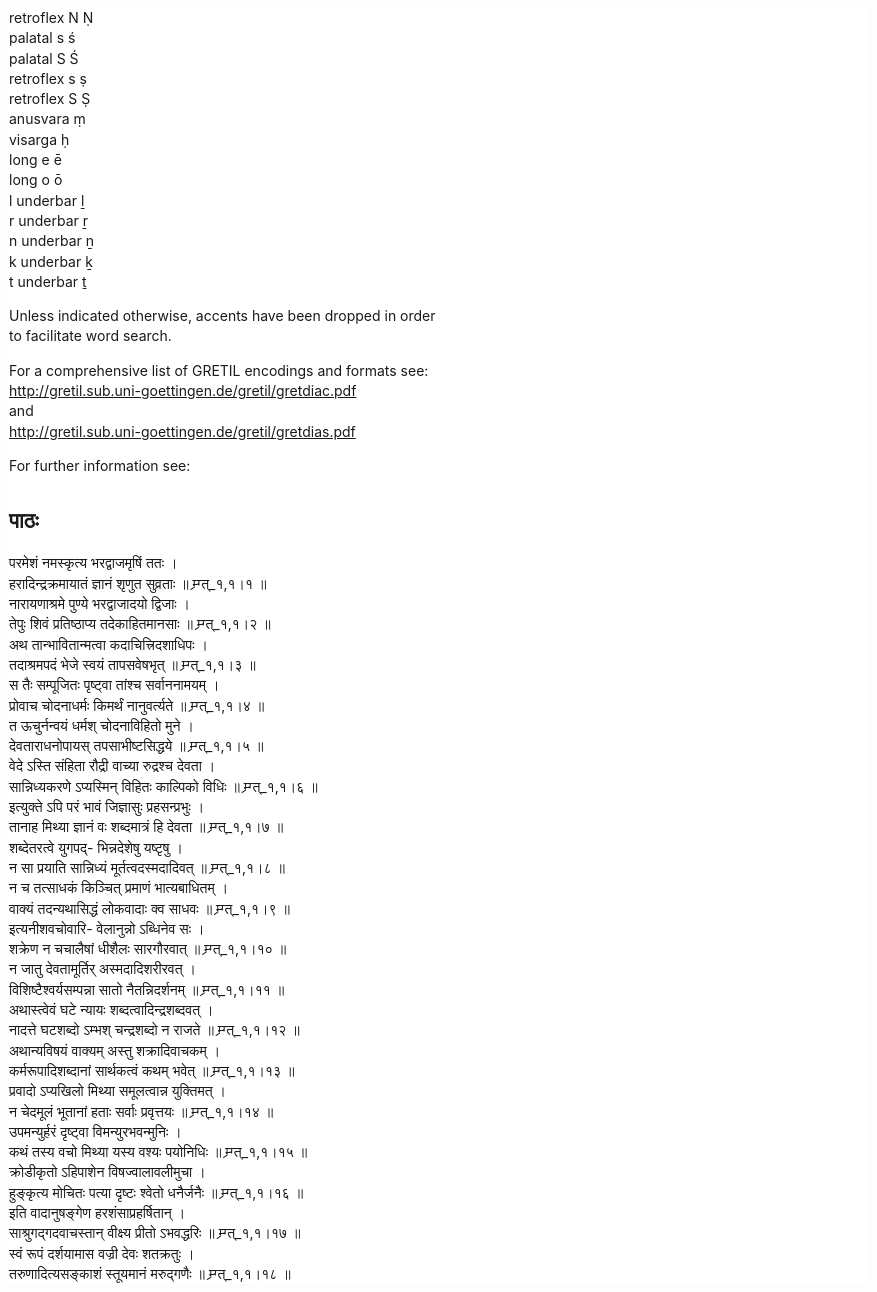 retroflex N  Ṇ    
palatal s  ś     
palatal S  Ś     
retroflex s  ṣ    
retroflex S  Ṣ    
anusvara  ṃ    
visarga  ḥ    
long e  ē     
long o  ō     
l underbar  ḻ    
r underbar  ṟ    
n underbar  ṉ    
k underbar  ḵ    
t underbar  ṯ    
  
  
  
Unless indicated otherwise, accents have been dropped in order   
to facilitate word search.  
  
For a comprehensive list of GRETIL encodings and formats see:  
http://gretil.sub.uni-goettingen.de/gretil/gretdiac.pdf  
and  
http://gretil.sub.uni-goettingen.de/gretil/gretdias.pdf  
  
For further information see:

## पाठः


परमेशं नमस्कृत्य भरद्वाजमृषिं ततः ।  
हरादिन्द्रक्रमायातं ज्ञानं शृणुत सुव्रताः ॥ म्र्ग्त्_१,१।१ ॥  
नारायणाश्रमे पुण्ये भरद्वाजादयो द्विजाः ।  
तेपुः शिवं प्रतिष्ठाप्य तदेकाहितमानसाः ॥ म्र्ग्त्_१,१।२ ॥  
अथ तान्भावितान्मत्वा कदाचित्त्रिदशाधिपः ।  
तदाश्रमपदं भेजे स्वयं तापसवेषभृत् ॥ म्र्ग्त्_१,१।३ ॥  
स तैः सम्पूजितः पृष्ट्वा तांश्च सर्वाननामयम् ।  
प्रोवाच चोदनाधर्मः किमर्थं नानुवर्त्यते ॥ म्र्ग्त्_१,१।४ ॥  
त ऊचुर्नन्वयं धर्मश् चोदनाविहितो मुने ।  
देवताराधनोपायस् तपसाभीष्टसिद्धये ॥ म्र्ग्त्_१,१।५ ॥  
वेदे ऽस्ति संहिता रौद्री वाच्या रुद्रश्च देवता ।  
सान्निध्यकरणे ऽप्यस्मिन् विहितः काल्पिको विधिः ॥ म्र्ग्त्_१,१।६ ॥  
इत्युक्ते ऽपि परं भावं जिज्ञासुः प्रहसन्प्रभुः ।  
तानाह मिथ्या ज्ञानं वः शब्दमात्रं हि देवता ॥ म्र्ग्त्_१,१।७ ॥  
शब्देतरत्वे युगपद्- भिन्नदेशेषु यष्टृषु ।  
न सा प्रयाति सान्निध्यं मूर्तत्वदस्मदादिवत् ॥ म्र्ग्त्_१,१।८ ॥  
न च तत्साधकं किञ्चित् प्रमाणं भात्यबाधितम् ।  
वाक्यं तदन्यथासिद्धं लोकवादाः क्व साधवः ॥ म्र्ग्त्_१,१।९ ॥  
इत्यनीशवचोवारि- वेलानुन्नो ऽब्धिनेव सः ।  
शक्रेण न चचालैषां धीशैलः सारगौरवात् ॥ म्र्ग्त्_१,१।१० ॥  
न जातु देवतामूर्तिर् अस्मदादिशरीरवत् ।  
विशिष्टैश्वर्यसम्पन्ना सातो नैतन्निदर्शनम् ॥ म्र्ग्त्_१,१।११ ॥  
अथास्त्वेवं घटे न्यायः शब्दत्वादिन्द्रशब्दवत् ।  
नादत्ते घटशब्दो ऽम्भश् चन्द्रशब्दो न राजते ॥ म्र्ग्त्_१,१।१२ ॥  
अथान्यविषयं वाक्यम् अस्तु शक्रादिवाचकम् ।  
कर्मरूपादिशब्दानां सार्थकत्वं कथम् भवेत् ॥ म्र्ग्त्_१,१।१३ ॥  
प्रवादो ऽप्यखिलो मिथ्या समूलत्वान्न युक्तिमत् ।  
न चेदमूलं भूतानां हताः सर्वाः प्रवृत्तयः ॥ म्र्ग्त्_१,१।१४ ॥  
उपमन्युर्हरं दृष्ट्वा विमन्युरभवन्मुनिः ।  
कथं तस्य वचो मिथ्या यस्य वश्यः पयोनिधिः ॥ म्र्ग्त्_१,१।१५ ॥  
क्रोडीकृतो ऽहिपाशेन विषज्वालावलीमुचा ।  
हुङ्कृत्य मोचितः पत्या दृष्टः श्वेतो धनैर्जनैः ॥ म्र्ग्त्_१,१।१६ ॥  
इति वादानुषङ्गेण हरशंसाप्रहर्षितान् ।  
साश्रुगद्गदवाचस्तान् वीक्ष्य प्रीतो ऽभवद्धरिः ॥ म्र्ग्त्_१,१।१७ ॥  
स्वं रूपं दर्शयामास वज्री देवः शतक्रतुः ।  
तरुणादित्यसङ्काशं स्तूयमानं मरुद्गणैः ॥ म्र्ग्त्_१,१।१८ ॥  